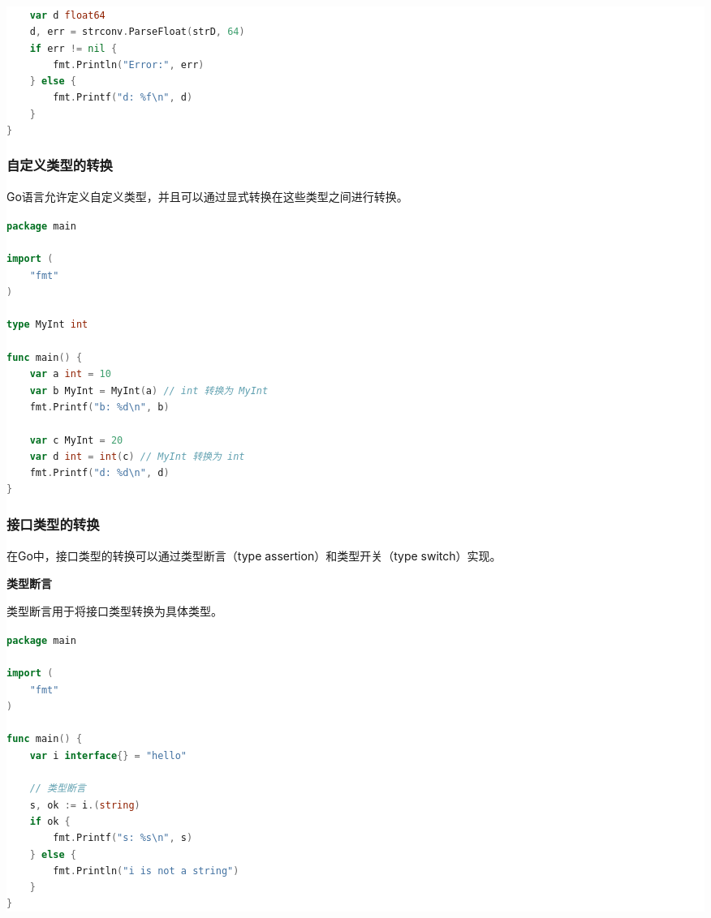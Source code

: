 ```go
    var d float64
    d, err = strconv.ParseFloat(strD, 64)
    if err != nil {
        fmt.Println("Error:", err)
    } else {
        fmt.Printf("d: %f\n", d)
    }
}
```

### 自定义类型的转换

Go语言允许定义自定义类型，并且可以通过显式转换在这些类型之间进行转换。

```go
package main

import (
    "fmt"
)

type MyInt int

func main() {
    var a int = 10
    var b MyInt = MyInt(a) // int 转换为 MyInt
    fmt.Printf("b: %d\n", b)

    var c MyInt = 20
    var d int = int(c) // MyInt 转换为 int
    fmt.Printf("d: %d\n", d)
}
```

### 接口类型的转换

在Go中，接口类型的转换可以通过类型断言（type assertion）和类型开关（type switch）实现。

**类型断言**

类型断言用于将接口类型转换为具体类型。

```go
package main

import (
    "fmt"
)

func main() {
    var i interface{} = "hello"

    // 类型断言
    s, ok := i.(string)
    if ok {
        fmt.Printf("s: %s\n", s)
    } else {
        fmt.Println("i is not a string")
    }
}
```

